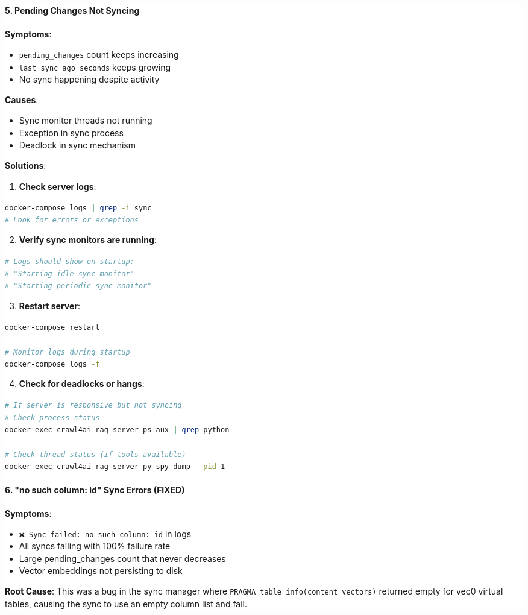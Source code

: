 #### 5. Pending Changes Not Syncing

**Symptoms**:
- `pending_changes` count keeps increasing
- `last_sync_ago_seconds` keeps growing
- No sync happening despite activity

**Causes**:
- Sync monitor threads not running
- Exception in sync process
- Deadlock in sync mechanism

**Solutions**:

1. **Check server logs**:
```bash
docker-compose logs | grep -i sync
# Look for errors or exceptions
```

2. **Verify sync monitors are running**:
```bash
# Logs should show on startup:
# "Starting idle sync monitor"
# "Starting periodic sync monitor"
```

3. **Restart server**:
```bash
docker-compose restart

# Monitor logs during startup
docker-compose logs -f
```

4. **Check for deadlocks or hangs**:
```bash
# If server is responsive but not syncing
# Check process status
docker exec crawl4ai-rag-server ps aux | grep python

# Check thread status (if tools available)
docker exec crawl4ai-rag-server py-spy dump --pid 1
```

#### 6. "no such column: id" Sync Errors (FIXED)

**Symptoms**:
- `❌ Sync failed: no such column: id` in logs
- All syncs failing with 100% failure rate
- Large pending_changes count that never decreases
- Vector embeddings not persisting to disk

**Root Cause**:
This was a bug in the sync manager where `PRAGMA table_info(content_vectors)` returned empty for vec0 virtual tables, causing the sync to use an empty column list and fail.
